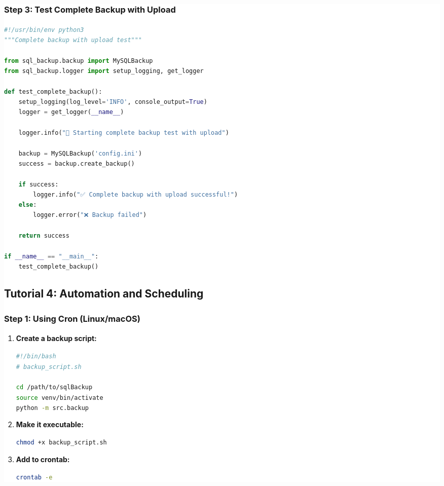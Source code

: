 ### Step 3: Test Complete Backup with Upload

```python
#!/usr/bin/env python3
"""Complete backup with upload test"""

from sql_backup.backup import MySQLBackup
from sql_backup.logger import setup_logging, get_logger

def test_complete_backup():
    setup_logging(log_level='INFO', console_output=True)
    logger = get_logger(__name__)
    
    logger.info("🚀 Starting complete backup test with upload")
    
    backup = MySQLBackup('config.ini')
    success = backup.create_backup()
    
    if success:
        logger.info("✅ Complete backup with upload successful!")
    else:
        logger.error("❌ Backup failed")
    
    return success

if __name__ == "__main__":
    test_complete_backup()
```

## Tutorial 4: Automation and Scheduling

### Step 1: Using Cron (Linux/macOS)

1. **Create a backup script:**
   ```bash
   #!/bin/bash
   # backup_script.sh
   
   cd /path/to/sqlBackup
   source venv/bin/activate
   python -m src.backup
   ```

2. **Make it executable:**
   ```bash
   chmod +x backup_script.sh
   ```

3. **Add to crontab:**
   ```bash
   crontab -e
   ```
   